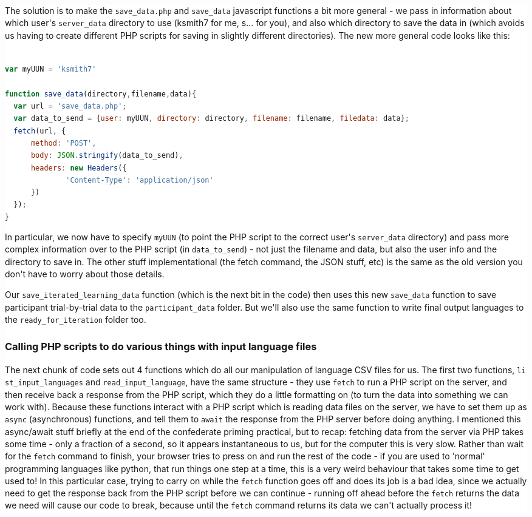 The solution is to make the `save_data.php` and `save_data` javascript functions a bit more general - we pass in information about which user's `server_data` directory to use (ksmith7 for me, s... for you), and also which directory to save the data in (which avoids us having to create different PHP scripts for saving in slightly different directories). The new more general code looks like this:

```js

var myUUN = 'ksmith7'

function save_data(directory,filename,data){
  var url = 'save_data.php';
  var data_to_send = {user: myUUN, directory: directory, filename: filename, filedata: data};
  fetch(url, {
      method: 'POST',
      body: JSON.stringify(data_to_send),
      headers: new Headers({
              'Content-Type': 'application/json'
      })
  });
}
```

In particular, we now have to specify `myUUN` (to point the PHP script to the correct user's `server_data` directory) and pass more complex information over to the PHP script (in `data_to_send`) - not just the filename and data, but also the user info and the directory to save in. The other stuff implementational (the fetch command, the JSON stuff, etc) is the same as the old version you don't have to worry about those details.

Our `save_iterated_learning_data` function (which is the next bit in the code) then uses this new `save_data` function to save participant trial-by-trial data to the `participant_data` folder. But we'll also use the same function to write final output languages to the `ready_for_iteration` folder too.

### Calling PHP scripts to do various things with input language files

The next chunk of code sets out 4 functions which do all our manipulation of language CSV files for us. The first two functions, `list_input_languages` and `read_input_language`, have the same structure - they use `fetch` to run a PHP script on the server, and then receive back a response from the PHP script, which they do a little formatting on (to turn the data into something we can work with). Because these functions interact with a PHP script which is reading data files on the server, we have to set them up as `async` (asynchronous) functions, and tell them to `await` the response from the PHP server before doing anything. I mentioned this async/await stuff briefly at the end of the confederate priming practical, but to recap: fetching data from the server via PHP takes some time - only a fraction of a second, so it appears instantaneous to us, but for the computer this is very slow. Rather than wait for the `fetch` command to finish, your browser tries to press on and run the rest of the code - if you are used to 'normal' programming languages like python, that run things one step at a time, this is a very weird behaviour that takes some time to get used to! In this particular case, trying to carry on while the `fetch` function goes off and does its job is a bad idea, since we actually need to get the response back from the PHP script before we can continue - running off ahead before the `fetch` returns the data we need will cause our code to break, because until the `fetch` command returns its data we can't actually process it!
